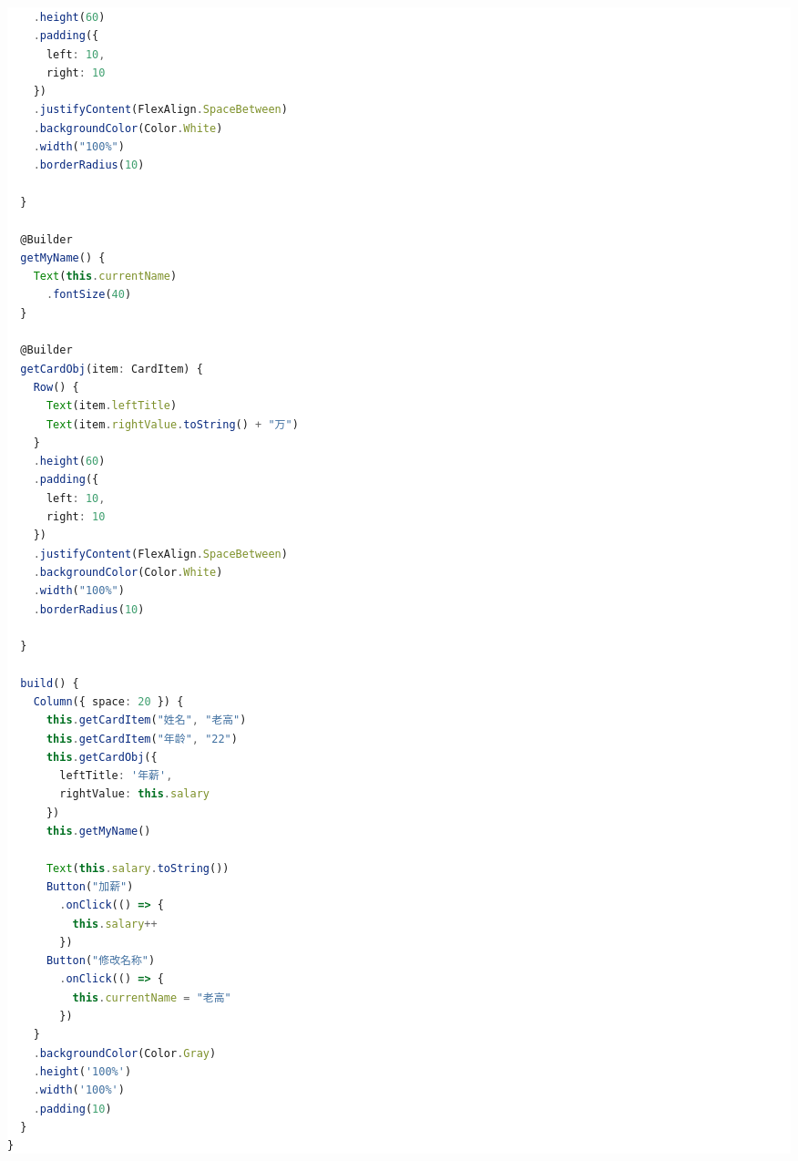 ```typescript
    .height(60)
    .padding({
      left: 10,
      right: 10
    })
    .justifyContent(FlexAlign.SpaceBetween)
    .backgroundColor(Color.White)
    .width("100%")
    .borderRadius(10)

  }

  @Builder
  getMyName() {
    Text(this.currentName)
      .fontSize(40)
  }

  @Builder
  getCardObj(item: CardItem) {
    Row() {
      Text(item.leftTitle)
      Text(item.rightValue.toString() + "万")
    }
    .height(60)
    .padding({
      left: 10,
      right: 10
    })
    .justifyContent(FlexAlign.SpaceBetween)
    .backgroundColor(Color.White)
    .width("100%")
    .borderRadius(10)

  }

  build() {
    Column({ space: 20 }) {
      this.getCardItem("姓名", "老高")
      this.getCardItem("年龄", "22")
      this.getCardObj({
        leftTitle: '年薪',
        rightValue: this.salary
      })
      this.getMyName()

      Text(this.salary.toString())
      Button("加薪")
        .onClick(() => {
          this.salary++
        })
      Button("修改名称")
        .onClick(() => {
          this.currentName = "老高"
        })
    }
    .backgroundColor(Color.Gray)
    .height('100%')
    .width('100%')
    .padding(10)
  }
}

```